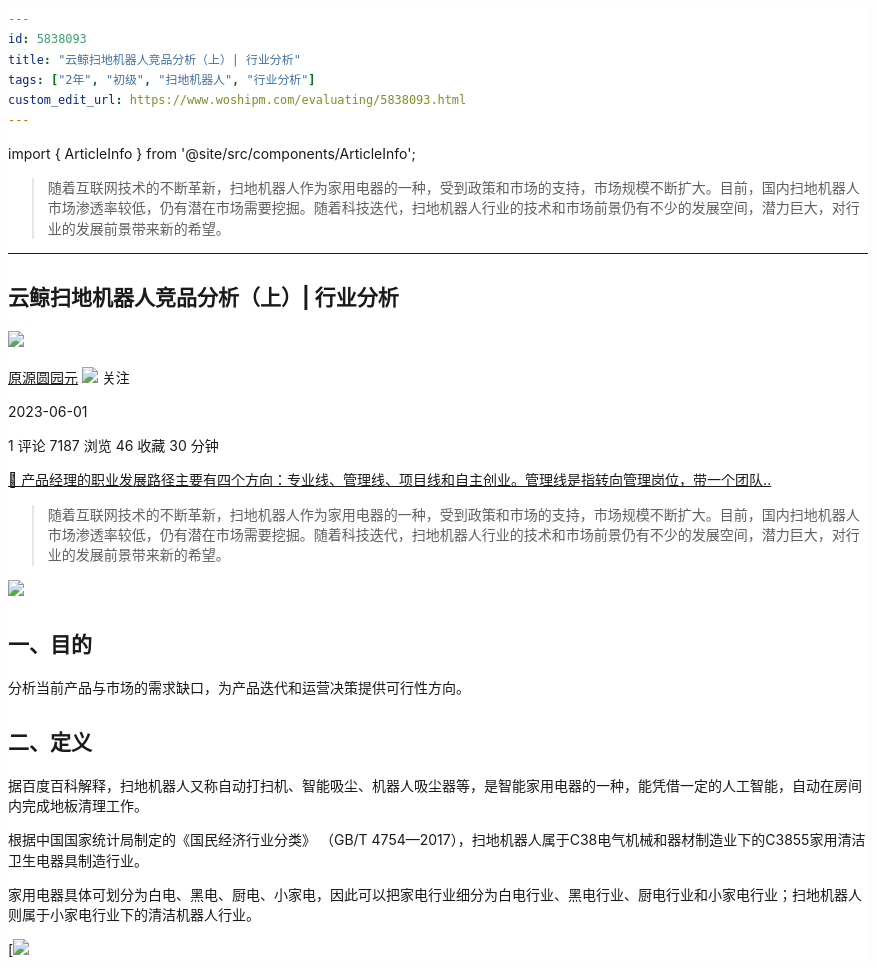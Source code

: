 ```yaml
---
id: 5838093
title: "云鲸扫地机器人竞品分析（上）| 行业分析"
tags: ["2年", "初级", "扫地机器人", "行业分析"]
custom_edit_url: https://www.woshipm.com/evaluating/5838093.html
---
```

import { ArticleInfo } from '@site/src/components/ArticleInfo';

<ArticleInfo
    author="原源圆园元"
    authorLink="https://www.woshipm.com/u/1433166"
    published="2023-06-01"
    views={7187}
    comments={1}
    collects={46}
/>

> 随着互联网技术的不断革新，扫地机器人作为家用电器的一种，受到政策和市场的支持，市场规模不断扩大。目前，国内扫地机器人市场渗透率较低，仍有潜在市场需要挖掘。随着科技迭代，扫地机器人行业的技术和市场前景仍有不少的发展空间，潜力巨大，对行业的发展前景带来新的希望。

---

## 云鲸扫地机器人竞品分析（上）| 行业分析

[![](https://static.woshipm.com/pmapp_avatar_20230910225152_3294.jpeg?imageView2/1/w/72/h/72/q/100)](https://www.woshipm.com/u/1433166)

[原源圆园元](https://www.woshipm.com/u/1433166) ![](https://static.woshipm.com/tag/1101_1@2x.png) 关注

2023-06-01

1 评论 7187 浏览 46 收藏 30 分钟

[🔗 产品经理的职业发展路径主要有四个方向：专业线、管理线、项目线和自主创业。管理线是指转向管理岗位，带一个团队..](https://ke.qidianla.com/courses/90pm)

> 随着互联网技术的不断革新，扫地机器人作为家用电器的一种，受到政策和市场的支持，市场规模不断扩大。目前，国内扫地机器人市场渗透率较低，仍有潜在市场需要挖掘。随着科技迭代，扫地机器人行业的技术和市场前景仍有不少的发展空间，潜力巨大，对行业的发展前景带来新的希望。

![](https://image.woshipm.com/2023/05/06/9ceb898e-ec01-11ed-bbb6-00163e0b5ff3.jpg)

## 一、目的

分析当前产品与市场的需求缺口，为产品迭代和运营决策提供可行性方向。

## 二、定义

据百度百科解释，扫地机器人又称自动打扫机、智能吸尘、机器人吸尘器等，是智能家用电器的一种，能凭借一定的人工智能，自动在房间内完成地板清理工作。

根据中国国家统计局制定的《国民经济行业分类》 （GB/T 4754—2017），扫地机器人属于C38电气机械和器材制造业下的C3855家用清洁卫生电器具制造行业。

家用电器具体可划分为白电、黑电、厨电、小家电，因此可以把家电行业细分为白电行业、黑电行业、厨电行业和小家电行业；扫地机器人则属于小家电行业下的清洁机器人行业。

[![](https://image.woshipm.com/2023/08/02/f7cafd68-30e3-11ee-9da3-00163e0b5ff3.png)

